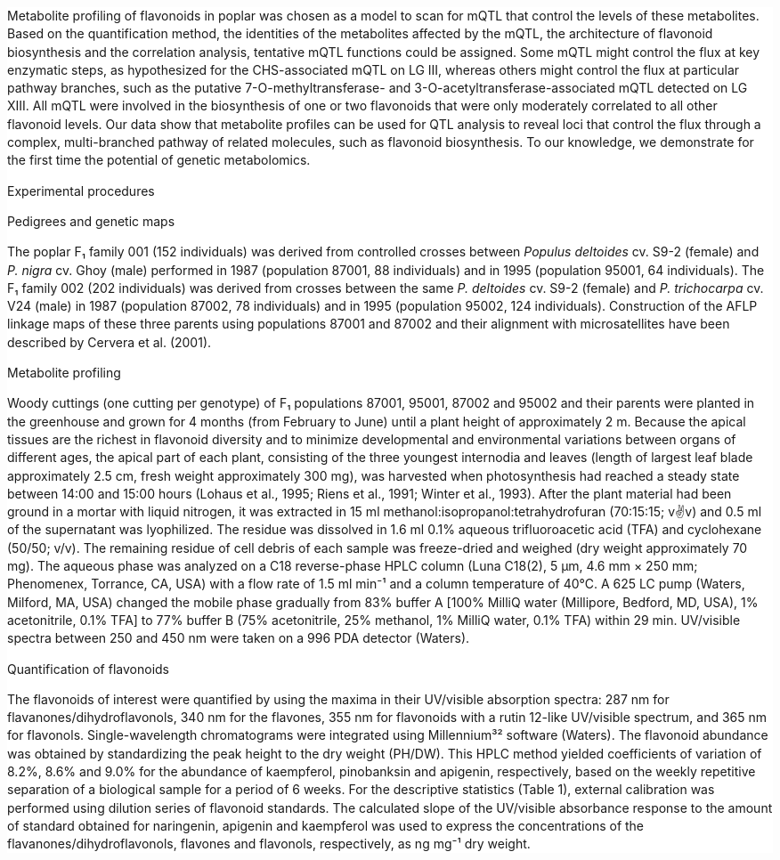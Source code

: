 Metabolite profiling of flavonoids in poplar was chosen as a model to scan for mQTL that control the levels of these metabolites. Based on the quantification method, the identities of the metabolites affected by the mQTL, the architecture of flavonoid biosynthesis and the correlation analysis, tentative mQTL functions could be assigned. Some mQTL might control the flux at key enzymatic steps, as hypothesized for the CHS-associated mQTL on LG III, whereas others might control the flux at particular pathway branches, such as the putative 7-O-methyltransferase- and 3-O-acetyltransferase-associated mQTL detected on LG XIII. All mQTL were involved in the biosynthesis of one or two flavonoids that were only moderately correlated to all other flavonoid levels. Our data show that metabolite profiles can be used for QTL analysis to reveal loci that control the flux through a complex, multi-branched pathway of related molecules, such as flavonoid biosynthesis. To our knowledge, we demonstrate for the first time the potential of genetic metabolomics.

Experimental procedures

Pedigrees and genetic maps

The poplar F₁ family 001 (152 individuals) was derived from controlled crosses between *Populus deltoides* cv. S9-2 (female) and *P. nigra* cv. Ghoy (male) performed in 1987 (population 87001, 88 individuals) and in 1995 (population 95001, 64 individuals). The F₁ family 002 (202 individuals) was derived from crosses between the same *P. deltoides* cv. S9-2 (female) and *P. trichocarpa* cv. V24 (male) in 1987 (population 87002, 78 individuals) and in 1995 (population 95002, 124 individuals). Construction of the AFLP linkage maps of these three parents using populations 87001 and 87002 and their alignment with microsatellites have been described by Cervera et al. (2001).

Metabolite profiling

Woody cuttings (one cutting per genotype) of F₁ populations 87001, 95001, 87002 and 95002 and their parents were planted in the greenhouse and grown for 4 months (from February to June) until a plant height of approximately 2 m. Because the apical tissues are the richest in flavonoid diversity and to minimize developmental and environmental variations between organs of different ages, the apical part of each plant, consisting of the three youngest internodia and leaves (length of largest leaf blade approximately 2.5 cm, fresh weight approximately 300 mg), was harvested when photosynthesis had reached a steady state between 14:00 and 15:00 hours (Lohaus et al., 1995; Riens et al., 1991; Winter et al., 1993). After the plant material had been ground in a mortar with liquid nitrogen, it was extracted in 15 ml methanol:isopropanol:tetrahydrofuran (70:15:15; v:v:v) and 0.5 ml of the supernatant was lyophilized. The residue was dissolved in 1.6 ml 0.1% aqueous trifluoroacetic acid (TFA) and cyclohexane (50/50; v/v). The remaining residue of cell debris of each sample was freeze-dried and weighed (dry weight approximately 70 mg). The aqueous phase was analyzed on a C18 reverse-phase HPLC column (Luna C18(2), 5 μm, 4.6 mm × 250 mm; Phenomenex, Torrance, CA, USA) with a flow rate of 1.5 ml min⁻¹ and a column temperature of 40°C. A 625 LC pump (Waters, Milford, MA, USA) changed the mobile phase gradually from 83% buffer A [100% MilliQ water (Millipore, Bedford, MD, USA), 1% acetonitrile, 0.1% TFA] to 77% buffer B (75% acetonitrile, 25% methanol, 1% MilliQ water, 0.1% TFA) within 29 min. UV/visible spectra between 250 and 450 nm were taken on a 996 PDA detector (Waters).

Quantification of flavonoids

The flavonoids of interest were quantified by using the maxima in their UV/visible absorption spectra: 287 nm for flavanones/dihydroflavonols, 340 nm for the flavones, 355 nm for flavonoids with a rutin 12-like UV/visible spectrum, and 365 nm for flavonols. Single-wavelength chromatograms were integrated using Millennium³² software (Waters). The flavonoid abundance was obtained by standardizing the peak height to the dry weight (PH/DW). This HPLC method yielded coefficients of variation of 8.2%, 8.6% and 9.0% for the abundance of kaempferol, pinobanksin and apigenin, respectively, based on the weekly repetitive separation of a biological sample for a period of 6 weeks. For the descriptive statistics (Table 1), external calibration was performed using dilution series of flavonoid standards. The calculated slope of the UV/visible absorbance response to the amount of standard obtained for naringenin, apigenin and kaempferol was used to express the concentrations of the flavanones/dihydroflavonols, flavones and flavonols, respectively, as ng mg⁻¹ dry weight.
